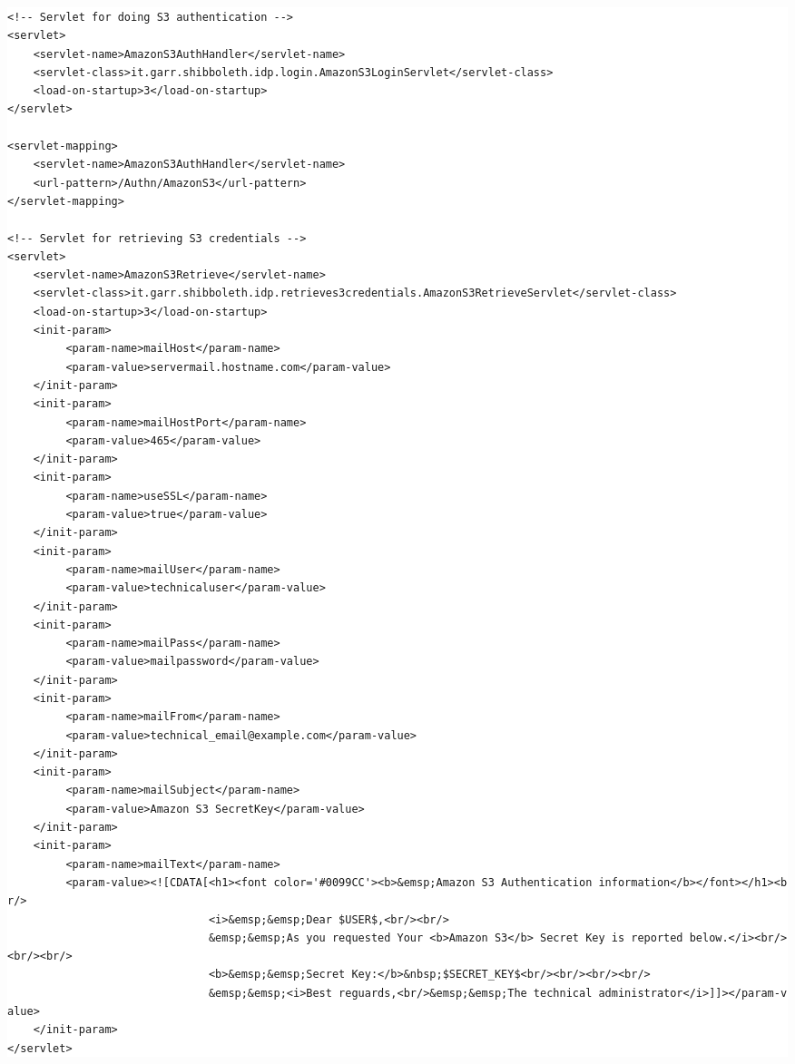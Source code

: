     <!-- Servlet for doing S3 authentication -->
    <servlet>
        <servlet-name>AmazonS3AuthHandler</servlet-name>
        <servlet-class>it.garr.shibboleth.idp.login.AmazonS3LoginServlet</servlet-class>
        <load-on-startup>3</load-on-startup>
    </servlet>

    <servlet-mapping>
        <servlet-name>AmazonS3AuthHandler</servlet-name>
        <url-pattern>/Authn/AmazonS3</url-pattern>
    </servlet-mapping>

    <!-- Servlet for retrieving S3 credentials -->
    <servlet>
        <servlet-name>AmazonS3Retrieve</servlet-name>
        <servlet-class>it.garr.shibboleth.idp.retrieves3credentials.AmazonS3RetrieveServlet</servlet-class>
        <load-on-startup>3</load-on-startup>
        <init-param>
             <param-name>mailHost</param-name>
             <param-value>servermail.hostname.com</param-value>
        </init-param>
        <init-param>
             <param-name>mailHostPort</param-name>
             <param-value>465</param-value>
        </init-param>
        <init-param>
             <param-name>useSSL</param-name>
             <param-value>true</param-value>
        </init-param>
        <init-param>
             <param-name>mailUser</param-name>
             <param-value>technicaluser</param-value>
        </init-param>
        <init-param>
             <param-name>mailPass</param-name>
             <param-value>mailpassword</param-value>
        </init-param>
        <init-param>
             <param-name>mailFrom</param-name>
             <param-value>technical_email@example.com</param-value>
        </init-param>
        <init-param>
             <param-name>mailSubject</param-name>
             <param-value>Amazon S3 SecretKey</param-value>
        </init-param>
        <init-param>
             <param-name>mailText</param-name>
             <param-value><![CDATA[<h1><font color='#0099CC'><b>&emsp;Amazon S3 Authentication information</b></font></h1><br/>
                                   <i>&emsp;&emsp;Dear $USER$,<br/><br/>
                                   &emsp;&emsp;As you requested Your <b>Amazon S3</b> Secret Key is reported below.</i><br/><br/><br/>
                                   <b>&emsp;&emsp;Secret Key:</b>&nbsp;$SECRET_KEY$<br/><br/><br/><br/>
                                   &emsp;&emsp;<i>Best reguards,<br/>&emsp;&emsp;The technical administrator</i>]]></param-value>
        </init-param>
    </servlet>
